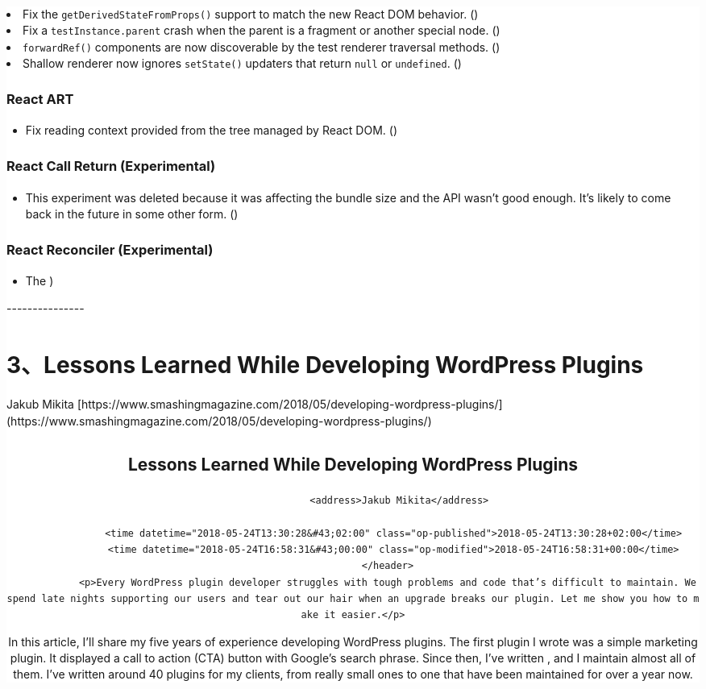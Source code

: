 <li>Fix the <code>getDerivedStateFromProps()</code> support to match the new React DOM behavior. ()</li>
<li>Fix a <code>testInstance.parent</code> crash when the parent is a fragment or another special node. ()</li>
<li><code>forwardRef()</code> components are now discoverable by the test renderer traversal methods. ()</li>
<li>Shallow renderer now ignores <code>setState()</code> updaters that return <code>null</code> or <code>undefined</code>. ()</li>
</ul>
<h3 id="react-art">React ART</h3>
<ul>
<li>Fix reading context provided from the tree managed by React DOM. ()</li>
</ul>
<h3 id="react-call-return-experimental">React Call Return (Experimental)</h3>
<ul>
<li>This experiment was deleted because it was affecting the bundle size and the API wasn’t good enough. It’s likely to come back in the future in some other form. ()</li>
</ul>
<h3 id="react-reconciler-experimental">React Reconciler (Experimental)</h3>
<ul>
<li>The )</li>
</ul>
---------------
<h1 id="#title_2" >3、Lessons Learned While Developing WordPress Plugins</h1>
Jakub Mikita
[https://www.smashingmagazine.com/2018/05/developing-wordpress-plugins/](https://www.smashingmagazine.com/2018/05/developing-wordpress-plugins/)
<html>
            <head>
              <meta charset="utf-8">
              <link rel="canonical" href="https://www.smashingmagazine.com/2018/05/developing-wordpress-plugins/" />
              <title>Lessons Learned While Developing WordPress Plugins</title>
            </head>
            <body>
              <article>
                <header>
                  <h1>Lessons Learned While Developing WordPress Plugins</h1>
                  
                    
                    <address>Jakub Mikita</address>
                  
                  <time datetime="2018-05-24T13:30:28&#43;02:00" class="op-published">2018-05-24T13:30:28+02:00</time>
                  <time datetime="2018-05-24T16:58:31&#43;00:00" class="op-modified">2018-05-24T16:58:31+00:00</time>
                </header>
                <p>Every WordPress plugin developer struggles with tough problems and code that’s difficult to maintain. We spend late nights supporting our users and tear out our hair when an upgrade breaks our plugin. Let me show you how to make it easier.</p>

<p>In this article, I’ll share my five years of experience developing WordPress plugins. The first plugin I wrote was a simple marketing plugin. It displayed a call to action (CTA) button with Google’s search phrase. Since then, I’ve written , and I maintain almost all of them. I’ve written around 40 plugins for my clients, from really small ones to one that have been maintained for over a year now.</p>
